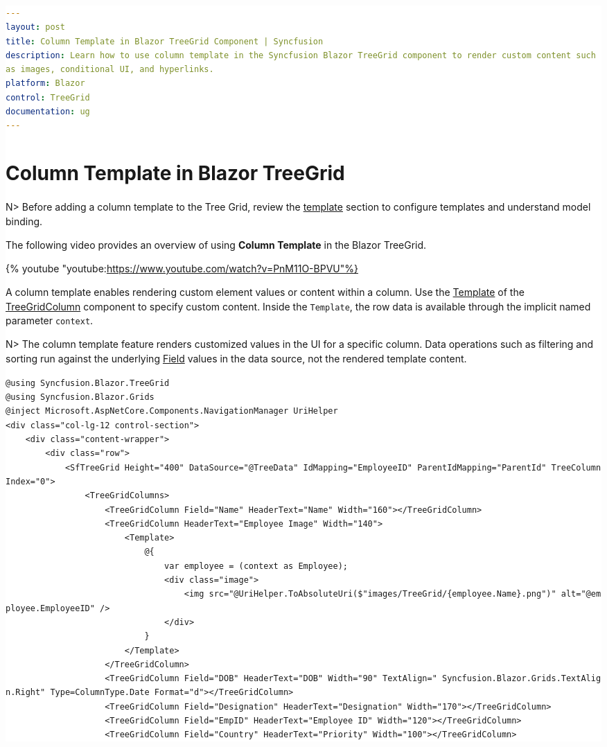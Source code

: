 ```yaml
---
layout: post
title: Column Template in Blazor TreeGrid Component | Syncfusion
description: Learn how to use column template in the Syncfusion Blazor TreeGrid component to render custom content such as images, conditional UI, and hyperlinks.
platform: Blazor
control: TreeGrid
documentation: ug
---
```


# Column Template in Blazor TreeGrid

N> Before adding a column template to the Tree Grid, review the [template](https://blazor.syncfusion.com/documentation/treegrid/templates#templates) section to configure templates and understand model binding.

The following video provides an overview of using **Column Template** in the Blazor TreeGrid.

{% youtube
"youtube:https://www.youtube.com/watch?v=PnM11O-BPVU"%}

A column template enables rendering custom element values or content within a column. Use the [Template](https://help.syncfusion.com/cr/blazor/Syncfusion.Blazor.TreeGrid.TreeGridColumn.html#Syncfusion_Blazor_TreeGrid_TreeGridColumn_Template) of the [TreeGridColumn](https://help.syncfusion.com/cr/blazor/Syncfusion.Blazor~Syncfusion.Blazor.TreeGrid.TreeGridColumn.html) component to specify custom content. Inside the `Template`, the row data is available through the implicit named parameter `context`.

N> The column template feature renders customized values in the UI for a specific column. Data operations such as filtering and sorting run against the underlying [Field](https://help.syncfusion.com/cr/blazor/Syncfusion.Blazor~Syncfusion.Blazor.TreeGrid.TreeGridColumn~Field.html) values in the data source, not the rendered template content.

```cshtml
@using Syncfusion.Blazor.TreeGrid
@using Syncfusion.Blazor.Grids
@inject Microsoft.AspNetCore.Components.NavigationManager UriHelper
<div class="col-lg-12 control-section">
    <div class="content-wrapper">
        <div class="row">
            <SfTreeGrid Height="400" DataSource="@TreeData" IdMapping="EmployeeID" ParentIdMapping="ParentId" TreeColumnIndex="0">
                <TreeGridColumns>
                    <TreeGridColumn Field="Name" HeaderText="Name" Width="160"></TreeGridColumn>
                    <TreeGridColumn HeaderText="Employee Image" Width="140">
                        <Template>
                            @{
                                var employee = (context as Employee);
                                <div class="image">
                                    <img src="@UriHelper.ToAbsoluteUri($"images/TreeGrid/{employee.Name}.png")" alt="@employee.EmployeeID" />
                                </div>
                            }
                        </Template>
                    </TreeGridColumn>
                    <TreeGridColumn Field="DOB" HeaderText="DOB" Width="90" TextAlign=" Syncfusion.Blazor.Grids.TextAlign.Right" Type=ColumnType.Date Format="d"></TreeGridColumn>
                    <TreeGridColumn Field="Designation" HeaderText="Designation" Width="170"></TreeGridColumn>
                    <TreeGridColumn Field="EmpID" HeaderText="Employee ID" Width="120"></TreeGridColumn>
                    <TreeGridColumn Field="Country" HeaderText="Priority" Width="100"></TreeGridColumn>
```